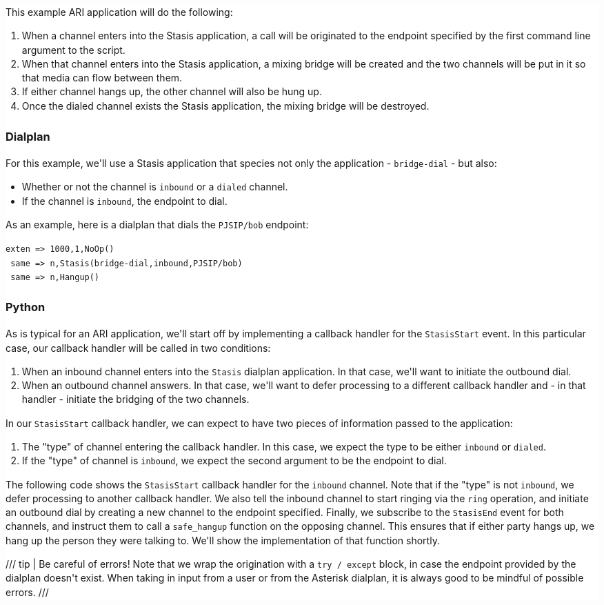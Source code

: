 This example ARI application will do the following:

1. When a channel enters into the Stasis application, a call will be originated to the endpoint specified by the first command line argument to the script.
2. When that channel enters into the Stasis application, a mixing bridge will be created and the two channels will be put in it so that media can flow between them.
3. If either channel hangs up, the other channel will also be hung up.
4. Once the dialed channel exists the Stasis application, the mixing bridge will be destroyed.

### Dialplan

For this example, we'll use a Stasis application that species not only the application - `bridge-dial` - but also:

* Whether or not the channel is `inbound` or a `dialed` channel.
* If the channel is `inbound`, the endpoint to dial.

As an example, here is a dialplan that dials the `PJSIP/bob` endpoint:

```text title="extensions.conf" linenums="1"
exten => 1000,1,NoOp()
 same => n,Stasis(bridge-dial,inbound,PJSIP/bob)
 same => n,Hangup()
```

### Python

As is typical for an ARI application, we'll start off by implementing a callback handler for the `StasisStart` event. In this particular case, our callback handler will be called in two conditions:

1. When an inbound channel enters into the `Stasis` dialplan application. In that case, we'll want to initiate the outbound dial.
2. When an outbound channel answers. In that case, we'll want to defer processing to a different callback handler and - in that handler - initiate the bridging of the two channels.

In our `StasisStart` callback handler, we can expect to have two pieces of information passed to the application:

1. The "type" of channel entering the callback handler. In this case, we expect the type to be either `inbound` or `dialed`.
2. If the "type" of channel is `inbound`, we expect the second argument to be the endpoint to dial.

The following code shows the `StasisStart` callback handler for the `inbound` channel. Note that if the "type" is not `inbound`, we defer processing to another callback handler. We also tell the inbound channel to start ringing via the `ring` operation, and initiate an outbound dial by creating a new channel to the endpoint specified. Finally, we subscribe to the `StasisEnd` event for both channels, and instruct them to call a `safe_hangup` function on the opposing channel. This ensures that if either party hangs up, we hang up the person they were talking to. We'll show the implementation of that function shortly.

/// tip | Be careful of errors!
Note that we wrap the origination with a `try / except` block, in case the endpoint provided by the dialplan doesn't exist. When taking in input from a user or from the Asterisk dialplan, it is always good to be mindful of possible errors.
///
